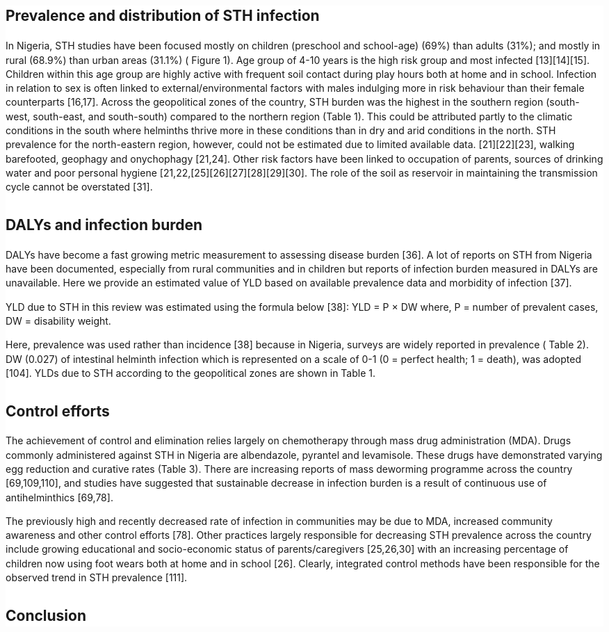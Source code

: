 
## Prevalence and distribution of STH infection

In Nigeria, STH studies have been focused mostly on children (preschool and school-age) (69%) than adults (31%); and mostly in rural (68.9%) than urban areas (31.1%) ( Figure 1). Age group of 4-10 years is the high risk group and most infected [13][14][15]. Children within this age group are highly active with frequent soil contact during play hours both at home and in school. Infection in relation to sex is often linked to external/environmental factors with males indulging more in risk behaviour than their female counterparts [16,17]. Across the geopolitical zones of the country, STH burden was the highest in the southern region (south-west, south-east, and south-south) compared to the northern region (Table 1). This could be attributed partly to the climatic conditions in the south where helminths thrive more in these conditions than in dry and arid conditions in the north. STH prevalence for the north-eastern region, however, could not be estimated due to limited available data.  [21][22][23], walking barefooted, geophagy and onychophagy [21,24]. Other risk factors have been linked to occupation of parents, sources of drinking water and poor personal hygiene [21,22,[25][26][27][28][29][30]. The role of the soil as reservoir in maintaining the transmission cycle cannot be overstated [31]. 


## DALYs and infection burden

DALYs have become a fast growing metric measurement to assessing disease burden [36]. A lot of reports on STH from Nigeria have been documented, especially from rural communities and in children but reports of infection burden measured in DALYs are unavailable. Here we provide an estimated value of YLD based on available prevalence data and morbidity of infection [37].

YLD due to STH in this review was estimated using the formula below [38]:
YLD = P × DW
where, P = number of prevalent cases, DW = disability weight.

Here, prevalence was used rather than incidence [38] because in Nigeria, surveys are widely reported in prevalence ( Table 2). DW (0.027) of intestinal helminth infection which is represented on a scale of 0-1 (0 = perfect health; 1 = death), was adopted [104]. YLDs due to STH according to the geopolitical zones are shown in Table 1.


## Control efforts

The achievement of control and elimination relies largely on chemotherapy through mass drug administration (MDA). Drugs commonly administered against STH in Nigeria are albendazole, pyrantel and levamisole. These drugs have demonstrated varying egg reduction and curative rates (Table 3). There are increasing reports of mass deworming programme across the country [69,109,110], and studies have suggested that sustainable decrease in infection burden is a result of continuous use of antihelminthics [69,78].

The previously high and recently decreased rate of infection in communities may be due to MDA, increased community awareness and other control efforts [78]. Other practices largely responsible for decreasing STH prevalence across the country include growing educational and socio-economic status of parents/caregivers [25,26,30] with an increasing percentage of children now using foot wears both at home and in school [26]. Clearly, integrated control methods have been responsible for the observed trend in STH prevalence [111].


## Conclusion
